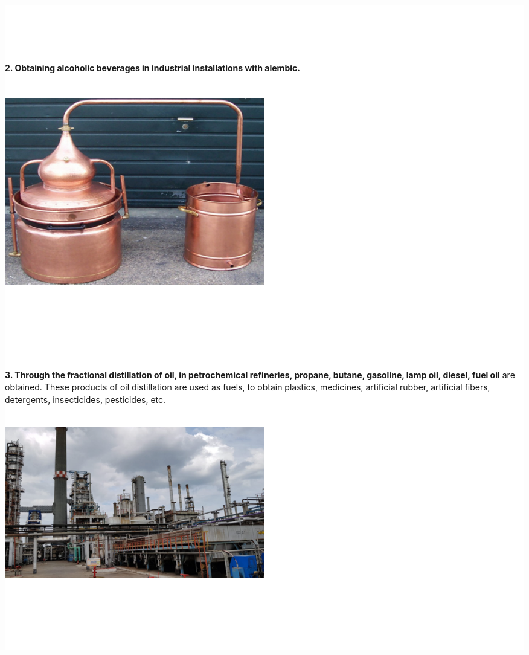 

<br></br>
<br></br>


**2. Obtaining alcoholic beverages in industrial installations with alembic.**



<Img className="img-responsive4" src="chimie/clasa7/capitolul2/II-2-1-2-distillation-picture3-distillation-applications-obtaining-alcoholic-beverages-in-industrial-installations-with-alembic.png" width="1000" height="359" />


<br></br>
<br></br>



**3. Through the fractional distillation of oil, in petrochemical refineries, propane, butane, gasoline, lamp oil, diesel, fuel oil** are obtained. These products of oil distillation are used as fuels, to obtain plastics, medicines, artificial rubber, artificial fibers, detergents, insecticides, pesticides, etc.



<Img className="img-responsive4" src="chimie/clasa7/capitolul2/II-2-1-2-distillation-picture4-distillation-applications-fractional-distillation-of-petroleum-in-petrochemical-refineries.png" width="1000" height="290" />


<br></br>
<br></br>
